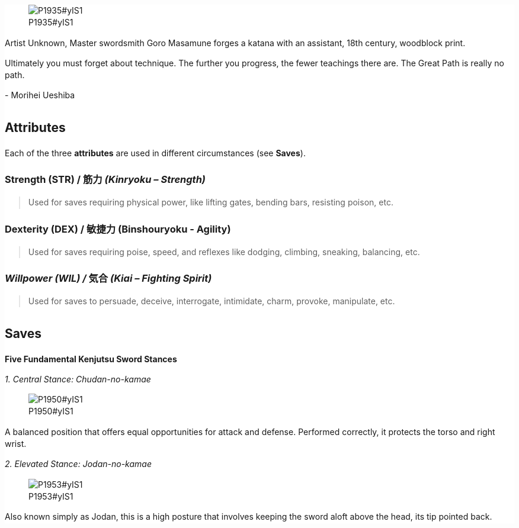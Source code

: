 <figure>
<img src="media/image29.jpg" style="width:4.5in;height:1.97in" alt="P1935#yIS1" />
<figcaption aria-hidden="true">P1935#yIS1</figcaption>
</figure>

Artist Unknown, Master swordsmith Goro Masamune forges a katana with an assistant, 18th century, woodblock print.

<span id="_Ref176341285" class="anchor"></span>Ultimately you must forget about technique. The further you progress, the fewer teachings there are. The Great Path is really no path.

\- Morihei Ueshiba

## Attributes

Each of the three **attributes** are used in different circumstances (see **Saves**).

### Strength (STR) / 筋力 *(Kinryoku – Strength)*

> Used for saves requiring physical power, like lifting gates, bending bars, resisting poison, etc.

### Dexterity (DEX) / 敏捷力 (Binshouryoku - Agility)

> Used for saves requiring poise, speed, and reflexes like dodging, climbing, sneaking, balancing, etc.

### *Willpower (WIL) /* 気合 *(Kiai – Fighting Spirit)*

> Used for saves to persuade, deceive, interrogate, intimidate, charm, provoke, manipulate, etc.

## Saves

**Five Fundamental Kenjutsu Sword Stances**

*1. Central Stance: Chudan-no-kamae*

<figure>
<img src="media/image30.png" style="width:0.6in;height:0.78462in" alt="P1950#yIS1" />
<figcaption aria-hidden="true">P1950#yIS1</figcaption>
</figure>

A balanced position that offers equal opportunities for attack and defense. Performed correctly, it protects the torso and right wrist.

*2. Elevated Stance: Jodan-no-kamae*

<figure>
<img src="media/image31.png" style="width:0.6in;height:0.9in" alt="P1953#yIS1" />
<figcaption aria-hidden="true">P1953#yIS1</figcaption>
</figure>

Also known simply as Jodan, this is a high posture that involves keeping the sword aloft above the head, its tip pointed back.
